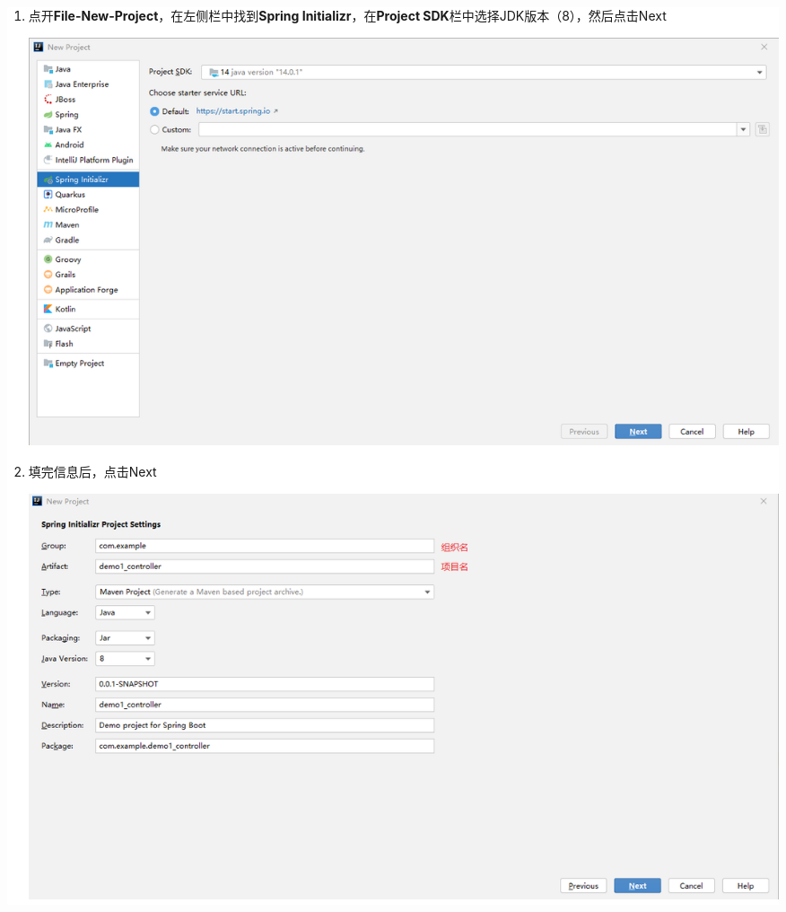 1. 点开**File-New-Project**，在左侧栏中找到**Spring Initializr**，在**Project SDK**栏中选择JDK版本（8），然后点击Next

   ![](./Pictures/2_1.png)

2. 填完信息后，点击Next

   ![](./Pictures/2_2.png)
